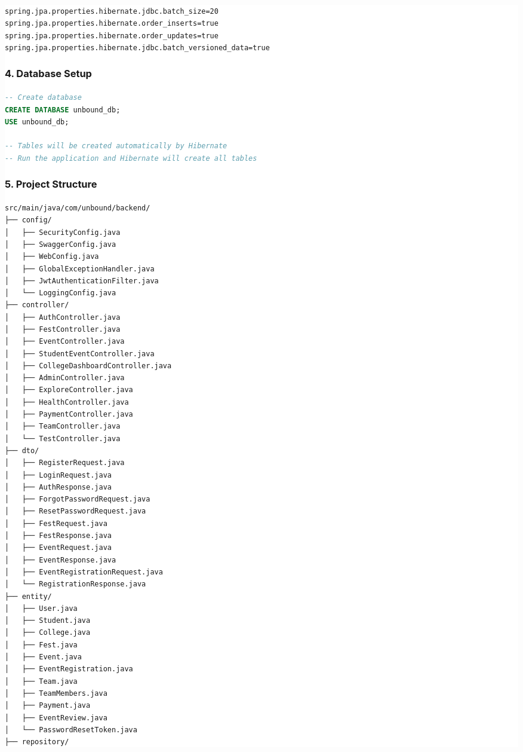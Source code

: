 ```properties
spring.jpa.properties.hibernate.jdbc.batch_size=20
spring.jpa.properties.hibernate.order_inserts=true
spring.jpa.properties.hibernate.order_updates=true
spring.jpa.properties.hibernate.jdbc.batch_versioned_data=true
```

### **4. Database Setup**
```sql
-- Create database
CREATE DATABASE unbound_db;
USE unbound_db;

-- Tables will be created automatically by Hibernate
-- Run the application and Hibernate will create all tables
```

### **5. Project Structure**
```
src/main/java/com/unbound/backend/
├── config/
│   ├── SecurityConfig.java
│   ├── SwaggerConfig.java
│   ├── WebConfig.java
│   ├── GlobalExceptionHandler.java
│   ├── JwtAuthenticationFilter.java
│   └── LoggingConfig.java
├── controller/
│   ├── AuthController.java
│   ├── FestController.java
│   ├── EventController.java
│   ├── StudentEventController.java
│   ├── CollegeDashboardController.java
│   ├── AdminController.java
│   ├── ExploreController.java
│   ├── HealthController.java
│   ├── PaymentController.java
│   ├── TeamController.java
│   └── TestController.java
├── dto/
│   ├── RegisterRequest.java
│   ├── LoginRequest.java
│   ├── AuthResponse.java
│   ├── ForgotPasswordRequest.java
│   ├── ResetPasswordRequest.java
│   ├── FestRequest.java
│   ├── FestResponse.java
│   ├── EventRequest.java
│   ├── EventResponse.java
│   ├── EventRegistrationRequest.java
│   └── RegistrationResponse.java
├── entity/
│   ├── User.java
│   ├── Student.java
│   ├── College.java
│   ├── Fest.java
│   ├── Event.java
│   ├── EventRegistration.java
│   ├── Team.java
│   ├── TeamMembers.java
│   ├── Payment.java
│   ├── EventReview.java
│   └── PasswordResetToken.java
├── repository/
```